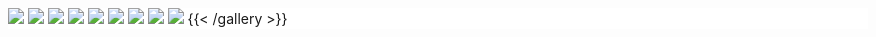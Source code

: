 <img src="https://ai-paper-reviewer.com/2412.04455/12.png" class="grid-w50 md:grid-w33 xl:grid-w25" />
<img src="https://ai-paper-reviewer.com/2412.04455/13.png" class="grid-w50 md:grid-w33 xl:grid-w25" />
<img src="https://ai-paper-reviewer.com/2412.04455/14.png" class="grid-w50 md:grid-w33 xl:grid-w25" />
<img src="https://ai-paper-reviewer.com/2412.04455/15.png" class="grid-w50 md:grid-w33 xl:grid-w25" />
<img src="https://ai-paper-reviewer.com/2412.04455/16.png" class="grid-w50 md:grid-w33 xl:grid-w25" />
<img src="https://ai-paper-reviewer.com/2412.04455/17.png" class="grid-w50 md:grid-w33 xl:grid-w25" />
<img src="https://ai-paper-reviewer.com/2412.04455/18.png" class="grid-w50 md:grid-w33 xl:grid-w25" />
<img src="https://ai-paper-reviewer.com/2412.04455/19.png" class="grid-w50 md:grid-w33 xl:grid-w25" />
<img src="https://ai-paper-reviewer.com/2412.04455/20.png" class="grid-w50 md:grid-w33 xl:grid-w25" />
{{< /gallery >}}